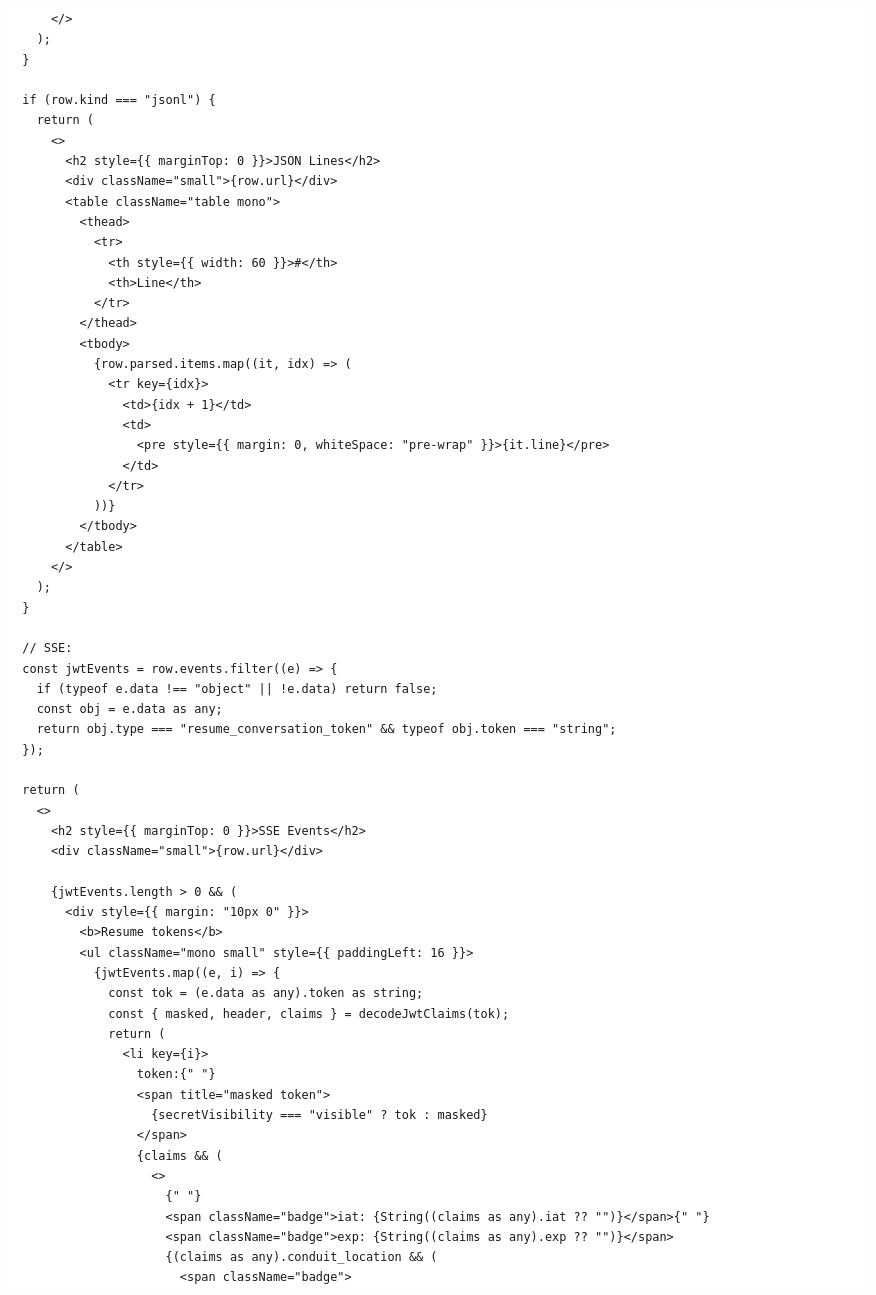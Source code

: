 ```tsx
      </>
    );
  }

  if (row.kind === "jsonl") {
    return (
      <>
        <h2 style={{ marginTop: 0 }}>JSON Lines</h2>
        <div className="small">{row.url}</div>
        <table className="table mono">
          <thead>
            <tr>
              <th style={{ width: 60 }}>#</th>
              <th>Line</th>
            </tr>
          </thead>
          <tbody>
            {row.parsed.items.map((it, idx) => (
              <tr key={idx}>
                <td>{idx + 1}</td>
                <td>
                  <pre style={{ margin: 0, whiteSpace: "pre-wrap" }}>{it.line}</pre>
                </td>
              </tr>
            ))}
          </tbody>
        </table>
      </>
    );
  }

  // SSE:
  const jwtEvents = row.events.filter((e) => {
    if (typeof e.data !== "object" || !e.data) return false;
    const obj = e.data as any;
    return obj.type === "resume_conversation_token" && typeof obj.token === "string";
  });

  return (
    <>
      <h2 style={{ marginTop: 0 }}>SSE Events</h2>
      <div className="small">{row.url}</div>

      {jwtEvents.length > 0 && (
        <div style={{ margin: "10px 0" }}>
          <b>Resume tokens</b>
          <ul className="mono small" style={{ paddingLeft: 16 }}>
            {jwtEvents.map((e, i) => {
              const tok = (e.data as any).token as string;
              const { masked, header, claims } = decodeJwtClaims(tok);
              return (
                <li key={i}>
                  token:{" "}
                  <span title="masked token">
                    {secretVisibility === "visible" ? tok : masked}
                  </span>
                  {claims && (
                    <>
                      {" "}
                      <span className="badge">iat: {String((claims as any).iat ?? "")}</span>{" "}
                      <span className="badge">exp: {String((claims as any).exp ?? "")}</span>
                      {(claims as any).conduit_location && (
                        <span className="badge">
```